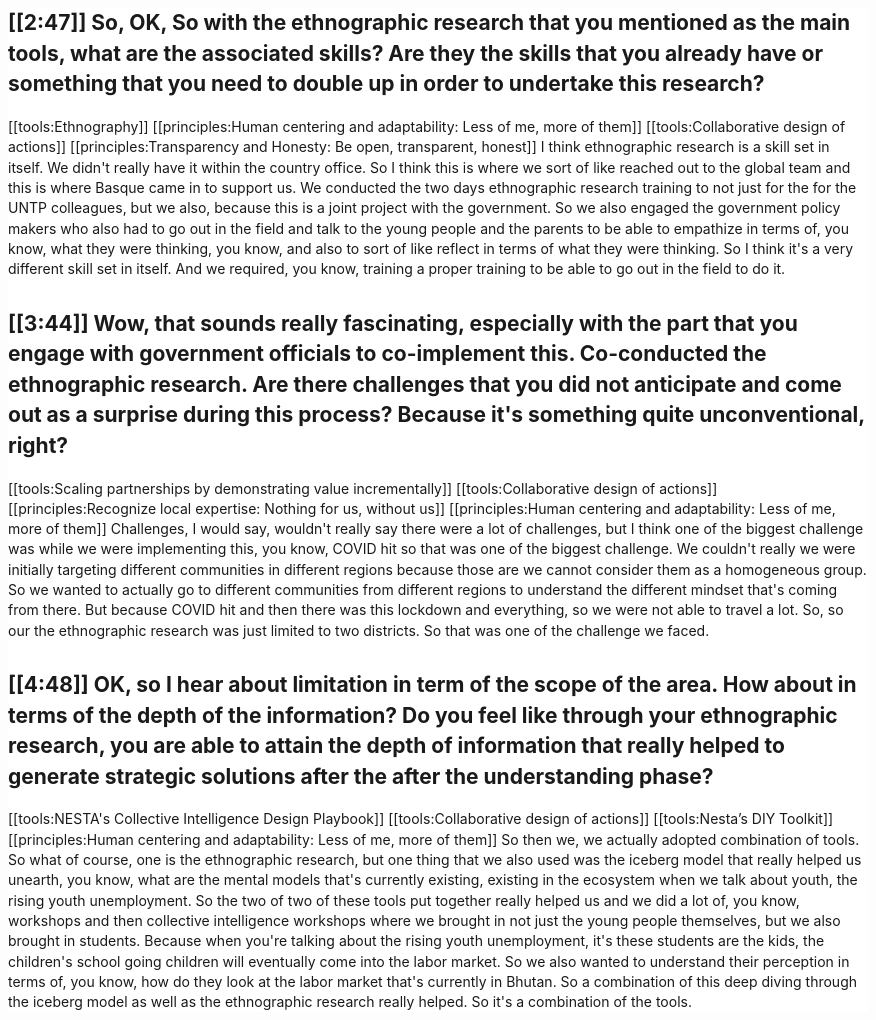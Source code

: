 ## [[2:47]] So, OK, So with the ethnographic research that you mentioned as the main tools, what are the associated skills? Are they the skills that you already have or something that you need to double up in order to undertake this research?

[[tools:Ethnography]]
[[principles:Human centering and adaptability: Less of me, more of them]]
[[tools:Collaborative design of actions]]
[[principles:Transparency and Honesty: Be open, transparent, honest]]
I think ethnographic research is a skill set in itself\. We didn't really have it within the country office\. So I think this is where we sort of like reached out to the global team and this is where Basque came in to support us\. We conducted the two days ethnographic research training to not just for the for the UNTP colleagues, but we also, because this is a joint project with the government\. So we also engaged the government policy makers who also had to go out in the field and talk to the young people and the parents to be able to empathize in terms of, you know, what they were thinking, you know, and also to sort of like reflect in terms of what they were thinking\. So I think it's a very different skill set in itself\. And we required, you know, training a proper training to be able to go out in the field to do it\.

## [[3:44]] Wow, that sounds really fascinating, especially with the part that you engage with government officials to co\-implement this\. Co\-conducted the ethnographic research\. Are there challenges that you did not anticipate and come out as a surprise during this process? Because it's something quite unconventional, right?

[[tools:Scaling partnerships by demonstrating value incrementally]]
[[tools:Collaborative design of actions]]
[[principles:Recognize local expertise: Nothing for us, without us]]
[[principles:Human centering and adaptability: Less of me, more of them]]
Challenges, I would say, wouldn't really say there were a lot of challenges, but I think one of the biggest challenge was while we were implementing this, you know, COVID hit so that was one of the biggest challenge\. We couldn't really we were initially targeting different communities in different regions because those are we cannot consider them as a homogeneous group\. So we wanted to actually go to different communities from different regions to understand the different mindset that's coming from there\. But because COVID hit and then there was this lockdown and everything, so we were not able to travel a lot\. So, so our the ethnographic research was just limited to two districts\. So that was one of the challenge we faced\.

## [[4:48]] OK, so I hear about limitation in term of the scope of the area\. How about in terms of the depth of the information? Do you feel like through your ethnographic research, you are able to attain the depth of information that really helped to generate strategic solutions after the after the understanding phase?

[[tools:NESTA's Collective Intelligence Design Playbook]]
[[tools:Collaborative design of actions]]
[[tools:Nesta’s DIY Toolkit]]
[[principles:Human centering and adaptability: Less of me, more of them]]
So then we, we actually adopted combination of tools\. So what of course, one is the ethnographic research, but one thing that we also used was the iceberg model that really helped us unearth, you know, what are the mental models that's currently existing, existing in the ecosystem when we talk about youth, the rising youth unemployment\. So the two of two of these tools put together really helped us and we did a lot of, you know, workshops and then collective intelligence workshops where we brought in not just the young people themselves, but we also brought in students\. Because when you're talking about the rising youth unemployment, it's these students are the kids, the children's school going children will eventually come into the labor market\. So we also wanted to understand their perception in terms of, you know, how do they look at the labor market that's currently in Bhutan\. So a combination of this deep diving through the iceberg model as well as the ethnographic research really helped\. So it's a combination of the tools\.

